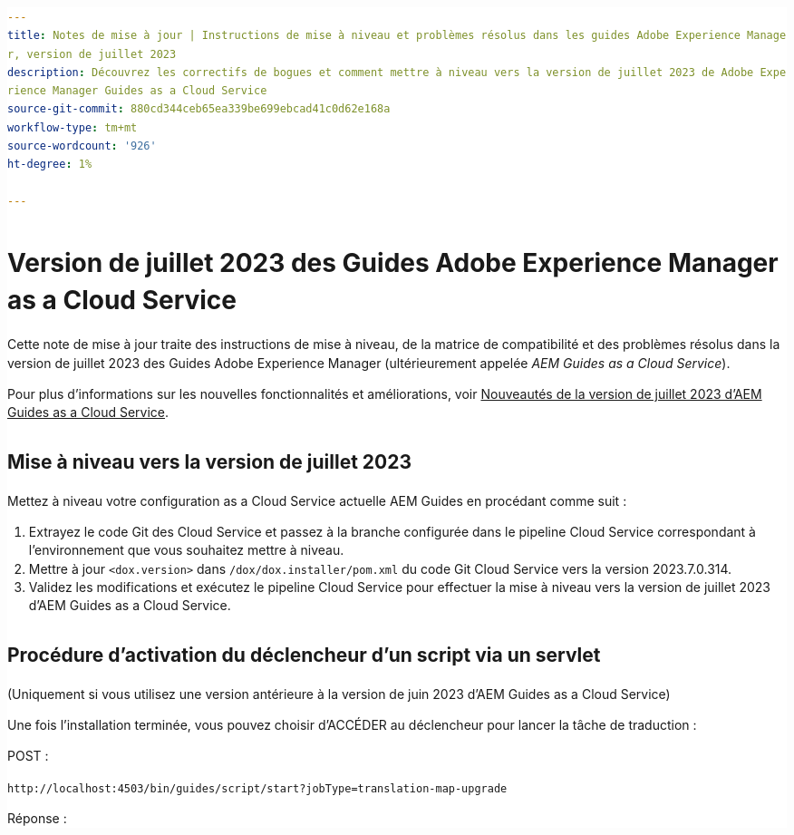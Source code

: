 ```yaml
---
title: Notes de mise à jour | Instructions de mise à niveau et problèmes résolus dans les guides Adobe Experience Manager, version de juillet 2023
description: Découvrez les correctifs de bogues et comment mettre à niveau vers la version de juillet 2023 de Adobe Experience Manager Guides as a Cloud Service
source-git-commit: 880cd344ceb65ea339be699ebcad41c0d62e168a
workflow-type: tm+mt
source-wordcount: '926'
ht-degree: 1%

---
```


# Version de juillet 2023 des Guides Adobe Experience Manager as a Cloud Service

Cette note de mise à jour traite des instructions de mise à niveau, de la matrice de compatibilité et des problèmes résolus dans la version de juillet 2023 des Guides Adobe Experience Manager (ultérieurement appelée *AEM Guides as a Cloud Service*).

Pour plus d’informations sur les nouvelles fonctionnalités et améliorations, voir [Nouveautés de la version de juillet 2023 d’AEM Guides as a Cloud Service](whats-new-2023.7.0.md).

## Mise à niveau vers la version de juillet 2023

Mettez à niveau votre configuration as a Cloud Service actuelle AEM Guides en procédant comme suit :

1. Extrayez le code Git des Cloud Service et passez à la branche configurée dans le pipeline Cloud Service correspondant à l’environnement que vous souhaitez mettre à niveau.
2. Mettre à jour `<dox.version>` dans `/dox/dox.installer/pom.xml` du code Git Cloud Service vers la version 2023.7.0.314.
3. Validez les modifications et exécutez le pipeline Cloud Service pour effectuer la mise à niveau vers la version de juillet 2023 d’AEM Guides as a Cloud Service.

## Procédure d’activation du déclencheur d’un script via un servlet

(Uniquement si vous utilisez une version antérieure à la version de juin 2023 d’AEM Guides as a Cloud Service)

Une fois l’installation terminée, vous pouvez choisir d’ACCÉDER au déclencheur pour lancer la tâche de traduction :

POST :

```
http://localhost:4503/bin/guides/script/start?jobType=translation-map-upgrade
```

Réponse :
